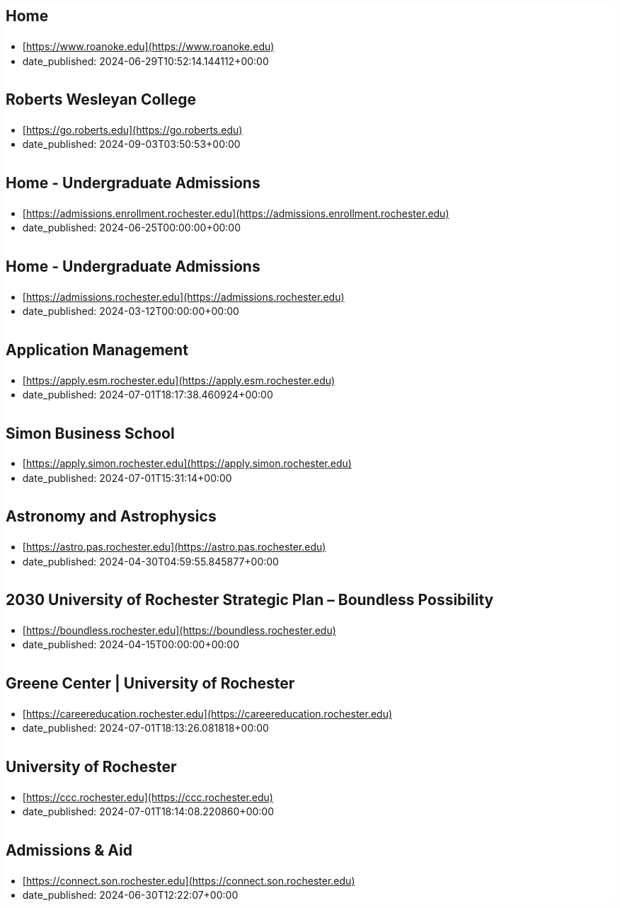  ## Home
 - [https://www.roanoke.edu](https://www.roanoke.edu)
 - date_published: 2024-06-29T10:52:14.144112+00:00

 ## Roberts Wesleyan College
 - [https://go.roberts.edu](https://go.roberts.edu)
 - date_published: 2024-09-03T03:50:53+00:00

 ## Home - Undergraduate Admissions
 - [https://admissions.enrollment.rochester.edu](https://admissions.enrollment.rochester.edu)
 - date_published: 2024-06-25T00:00:00+00:00

 ## Home - Undergraduate Admissions
 - [https://admissions.rochester.edu](https://admissions.rochester.edu)
 - date_published: 2024-03-12T00:00:00+00:00

 ## Application Management
 - [https://apply.esm.rochester.edu](https://apply.esm.rochester.edu)
 - date_published: 2024-07-01T18:17:38.460924+00:00

 ## Simon Business School
 - [https://apply.simon.rochester.edu](https://apply.simon.rochester.edu)
 - date_published: 2024-07-01T15:31:14+00:00

 ## Astronomy and Astrophysics
 - [https://astro.pas.rochester.edu](https://astro.pas.rochester.edu)
 - date_published: 2024-04-30T04:59:55.845877+00:00

 ## 2030 University of Rochester Strategic Plan – Boundless Possibility
 - [https://boundless.rochester.edu](https://boundless.rochester.edu)
 - date_published: 2024-04-15T00:00:00+00:00

 ## Greene Center | University of Rochester
 - [https://careereducation.rochester.edu](https://careereducation.rochester.edu)
 - date_published: 2024-07-01T18:13:26.081818+00:00

 ## University of Rochester
 - [https://ccc.rochester.edu](https://ccc.rochester.edu)
 - date_published: 2024-07-01T18:14:08.220860+00:00

 ## Admissions & Aid
 - [https://connect.son.rochester.edu](https://connect.son.rochester.edu)
 - date_published: 2024-06-30T12:22:07+00:00

